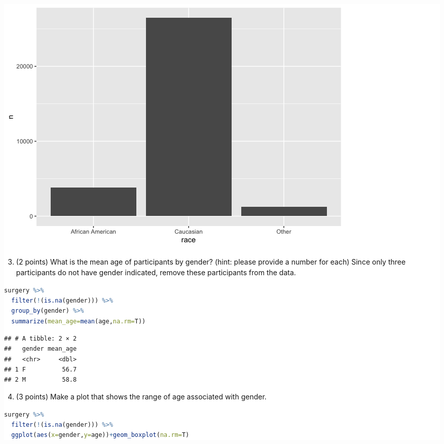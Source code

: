 ![](midterm_2_files/figure-html/unnamed-chunk-8-1.png)


3. (2 points) What is the mean age of participants by gender? (hint: please provide a number for each) Since only three participants do not have gender indicated, remove these participants from the data.

```r
surgery %>% 
  filter(!(is.na(gender))) %>% 
  group_by(gender) %>% 
  summarize(mean_age=mean(age,na.rm=T))
```

```
## # A tibble: 2 × 2
##   gender mean_age
##   <chr>     <dbl>
## 1 F          56.7
## 2 M          58.8
```

4. (3 points) Make a plot that shows the range of age associated with gender.

```r
surgery %>% 
  filter(!(is.na(gender))) %>% 
  ggplot(aes(x=gender,y=age))+geom_boxplot(na.rm=T)
```

